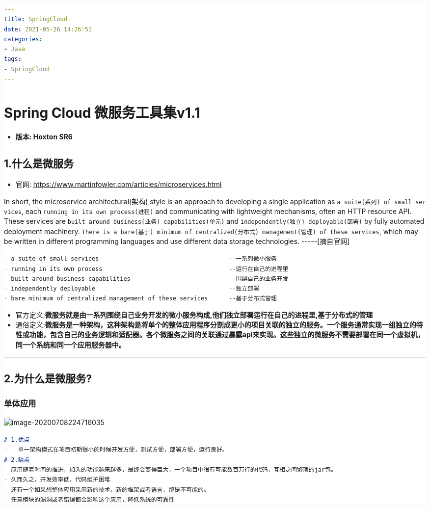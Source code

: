 ```yaml
---
title: SpringCloud
date: 2021-05-26 14:26:51
categories:
- Java
tags:
- SpringCloud
---
```


# Spring Cloud 微服务工具集v1.1

- **版本: Hoxton SR6**

## 1.什么是微服务

- 官网: https://www.martinfowler.com/articles/microservices.html

  

In short, the microservice architectural(架构) style is an approach to developing a single application as `a suite(系列) of small services`, each `running in its own process(进程)` and communicating with lightweight mechanisms, often an HTTP resource API. These services are `built around business(业务) capabilities(单元)` and `independently(独立) deployable(部署)` by fully automated deployment machinery. `There is a bare(基于) minimum of centralized(分布式) management(管理) of these services`, which may be written in different programming languages and use different data storage technologies.                        -----[摘自官网]

```markdown
- a suite of small services                      				--一系列微小服务
- running in its own process                                    --运行在自己的进程里
- built around business capabilities                            --围绕自己的业务开发
- independently deployable                                      --独立部署
- bare minimum of centralized management of these services      --基于分布式管理
```

- 官方定义:**微服务就是由一系列围绕自己业务开发的微小服务构成,他们独立部署运行在自己的进程里,基于分布式的管理**
- 通俗定义:**微服务是一种架构，这种架构是将单个的整体应用程序分割成更小的项目关联的独立的服务。一个服务通常实现一组独立的特性或功能，包含自己的业务逻辑和适配器。各个微服务之间的关联通过暴露api来实现。这些独立的微服务不需要部署在同一个虚拟机，同一个系统和同一个应用服务器中。**

---

## 2.为什么是微服务?

### 单体应用

![image-20200708224716035](C:%5CUsers%5CYueYang%5CDocuments%5CGitHub%5CStudyNote%5Cimg%5Cimage-20200708224716035.png)

```markdown
# 1.优点
-	单一架构模式在项目初期很小的时候开发方便，测试方便，部署方便，运行良好。
# 2.缺点
- 应用随着时间的推进，加入的功能越来越多，最终会变得巨大，一个项目中很有可能数百万行的代码，互相之间繁琐的jar包。
- 久而久之，开发效率低，代码维护困难
- 还有一个如果想整体应用采用新的技术，新的框架或者语言，那是不可能的。
- 任意模块的漏洞或者错误都会影响这个应用，降低系统的可靠性
```

